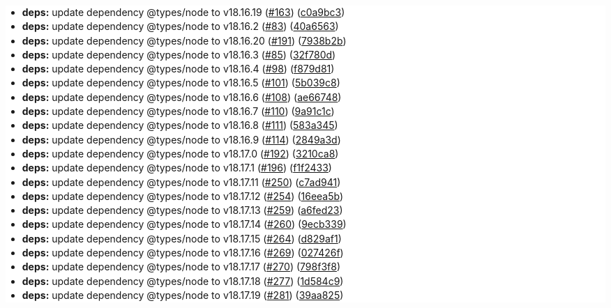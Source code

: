 * **deps:** update dependency @types/node to v18.16.19 ([#163](https://github.com/itigoore01/nextjs-app-dir-boilerplate/issues/163)) ([c0a9bc3](https://github.com/itigoore01/nextjs-app-dir-boilerplate/commit/c0a9bc37bc3bf8be291ef2700074e086ae96c5be))
* **deps:** update dependency @types/node to v18.16.2 ([#83](https://github.com/itigoore01/nextjs-app-dir-boilerplate/issues/83)) ([40a6563](https://github.com/itigoore01/nextjs-app-dir-boilerplate/commit/40a65635f4923be5c25e12ed5188fa782171133d))
* **deps:** update dependency @types/node to v18.16.20 ([#191](https://github.com/itigoore01/nextjs-app-dir-boilerplate/issues/191)) ([7938b2b](https://github.com/itigoore01/nextjs-app-dir-boilerplate/commit/7938b2b21540452733c7de121f3a7cc1e2d7484b))
* **deps:** update dependency @types/node to v18.16.3 ([#85](https://github.com/itigoore01/nextjs-app-dir-boilerplate/issues/85)) ([32f780d](https://github.com/itigoore01/nextjs-app-dir-boilerplate/commit/32f780dfca550592c67f9377811b0fde6fdc9205))
* **deps:** update dependency @types/node to v18.16.4 ([#98](https://github.com/itigoore01/nextjs-app-dir-boilerplate/issues/98)) ([f879d81](https://github.com/itigoore01/nextjs-app-dir-boilerplate/commit/f879d81735bfcafd9fd56642f7e9703747a57840))
* **deps:** update dependency @types/node to v18.16.5 ([#101](https://github.com/itigoore01/nextjs-app-dir-boilerplate/issues/101)) ([5b039c8](https://github.com/itigoore01/nextjs-app-dir-boilerplate/commit/5b039c8af599730e5b192d659236b7965e5f33f3))
* **deps:** update dependency @types/node to v18.16.6 ([#108](https://github.com/itigoore01/nextjs-app-dir-boilerplate/issues/108)) ([ae66748](https://github.com/itigoore01/nextjs-app-dir-boilerplate/commit/ae66748a52523022d9b857844303ef5bd86e868b))
* **deps:** update dependency @types/node to v18.16.7 ([#110](https://github.com/itigoore01/nextjs-app-dir-boilerplate/issues/110)) ([9a91c1c](https://github.com/itigoore01/nextjs-app-dir-boilerplate/commit/9a91c1c96bfbbaddff919493d15c18bd28af73fa))
* **deps:** update dependency @types/node to v18.16.8 ([#111](https://github.com/itigoore01/nextjs-app-dir-boilerplate/issues/111)) ([583a345](https://github.com/itigoore01/nextjs-app-dir-boilerplate/commit/583a345a61200e1e9d2c70d7caa5046b9abe49ff))
* **deps:** update dependency @types/node to v18.16.9 ([#114](https://github.com/itigoore01/nextjs-app-dir-boilerplate/issues/114)) ([2849a3d](https://github.com/itigoore01/nextjs-app-dir-boilerplate/commit/2849a3d85ed7ab2dc74e45d2e9cddb01f4e13e61))
* **deps:** update dependency @types/node to v18.17.0 ([#192](https://github.com/itigoore01/nextjs-app-dir-boilerplate/issues/192)) ([3210ca8](https://github.com/itigoore01/nextjs-app-dir-boilerplate/commit/3210ca8ed2bc1b0247677f9e48aed3bd20535e35))
* **deps:** update dependency @types/node to v18.17.1 ([#196](https://github.com/itigoore01/nextjs-app-dir-boilerplate/issues/196)) ([f1f2433](https://github.com/itigoore01/nextjs-app-dir-boilerplate/commit/f1f243338d51369cfe52c098794d9dbaeb269075))
* **deps:** update dependency @types/node to v18.17.11 ([#250](https://github.com/itigoore01/nextjs-app-dir-boilerplate/issues/250)) ([c7ad941](https://github.com/itigoore01/nextjs-app-dir-boilerplate/commit/c7ad9419e8467731e5ea6561cef6c382ada3312c))
* **deps:** update dependency @types/node to v18.17.12 ([#254](https://github.com/itigoore01/nextjs-app-dir-boilerplate/issues/254)) ([16eea5b](https://github.com/itigoore01/nextjs-app-dir-boilerplate/commit/16eea5bcb4bc1489eb2262eac897c28d7c2812f1))
* **deps:** update dependency @types/node to v18.17.13 ([#259](https://github.com/itigoore01/nextjs-app-dir-boilerplate/issues/259)) ([a6fed23](https://github.com/itigoore01/nextjs-app-dir-boilerplate/commit/a6fed23214e81c3c2fed3ed5ffe25bf13499aaad))
* **deps:** update dependency @types/node to v18.17.14 ([#260](https://github.com/itigoore01/nextjs-app-dir-boilerplate/issues/260)) ([9ecb339](https://github.com/itigoore01/nextjs-app-dir-boilerplate/commit/9ecb33980ead6ed6bb0b642b2b32ea03c707dad4))
* **deps:** update dependency @types/node to v18.17.15 ([#264](https://github.com/itigoore01/nextjs-app-dir-boilerplate/issues/264)) ([d829af1](https://github.com/itigoore01/nextjs-app-dir-boilerplate/commit/d829af194e1e76afcafa5fd3c1997dec99fd1381))
* **deps:** update dependency @types/node to v18.17.16 ([#269](https://github.com/itigoore01/nextjs-app-dir-boilerplate/issues/269)) ([027426f](https://github.com/itigoore01/nextjs-app-dir-boilerplate/commit/027426fd9955be94503fa2f2f28e2091c03b48c4))
* **deps:** update dependency @types/node to v18.17.17 ([#270](https://github.com/itigoore01/nextjs-app-dir-boilerplate/issues/270)) ([798f3f8](https://github.com/itigoore01/nextjs-app-dir-boilerplate/commit/798f3f81c26f82254ba3fee4a72742a04c363234))
* **deps:** update dependency @types/node to v18.17.18 ([#277](https://github.com/itigoore01/nextjs-app-dir-boilerplate/issues/277)) ([1d584c9](https://github.com/itigoore01/nextjs-app-dir-boilerplate/commit/1d584c9b46d8c69c75c5a7f031ccba7c8228f50e))
* **deps:** update dependency @types/node to v18.17.19 ([#281](https://github.com/itigoore01/nextjs-app-dir-boilerplate/issues/281)) ([39aa825](https://github.com/itigoore01/nextjs-app-dir-boilerplate/commit/39aa825159dbdb2478986b1cc445270b57b15738))